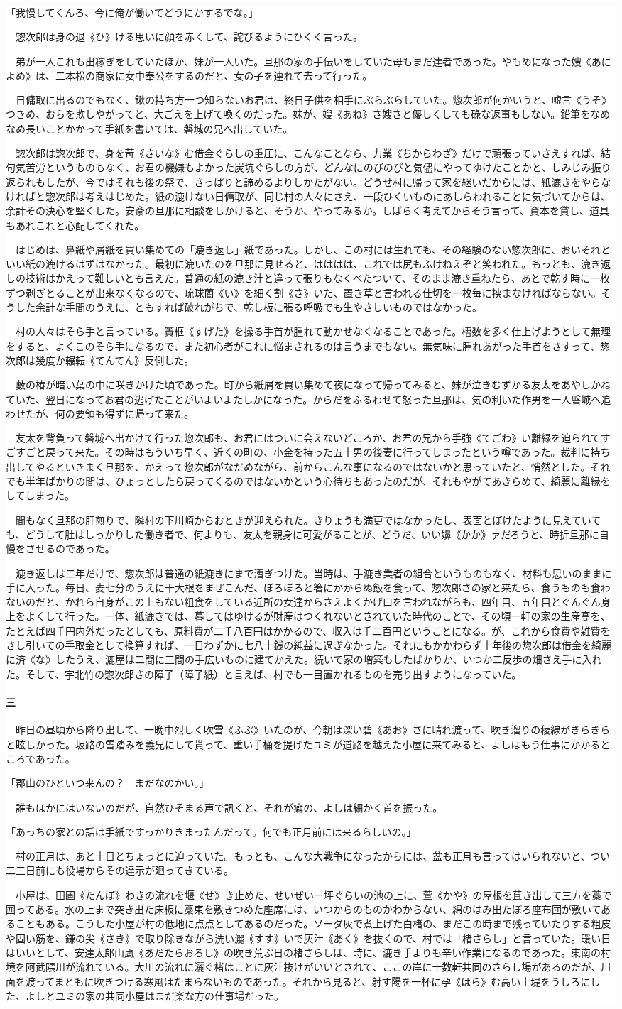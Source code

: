 「我慢してくんろ、今に俺が働いてどうにかするでな。」

　惣次郎は身の退《ひ》ける思いに顔を赤くして、詫びるようにひくく言った。

　弟が一人これも出稼ぎをしていたほか、妹が一人いた。旦那の家の手伝いをしていた母もまだ達者であった。やもめになった嫂《あによめ》は、二本松の商家に女中奉公をするのだと、女の子を連れて去って行った。

　日傭取に出るのでもなく、鍬の持ち方一つ知らないお君は、終日子供を相手にぶらぶらしていた。惣次郎が何かいうと、嘘言《うそ》つきめ、おらを欺しやがってと、大ごえを上げて喚くのだった。妹が、嫂《あね》さ嫂さと優しくしても碌な返事もしない。鉛筆をなめなめ長いことかかって手紙を書いては、磐城の兄へ出していた。

　惣次郎は惣次郎で、身を苛《さいな》む借金ぐらしの重圧に、こんなことなら、力業《ちからわざ》だけで頑張っていさえすれば、結句気苦労というものもなく、お君の機嫌もよかった炭坑ぐらしの方が、どんなにのびのびと気儘にやってゆけたことかと、しみじみ振り返られもしたが、今ではそれも後の祭で、さっぱりと諦めるよりしかたがない。どうせ村に帰って家を継いだからには、紙漉きをやらなければと惣次郎は考えはじめた。紙の漉けない日傭取が、同じ村の人々にさえ、一段ひくいものにあしらわれることに気づいてからは、余計その決心を堅くした。安斎の旦那に相談をしかけると、そうか、やってみるか。しばらく考えてからそう言って、資本を貸し、道具もあれこれと心配してくれた。

　はじめは、鼻紙や屑紙を買い集めての「漉き返し」紙であった。しかし、この村には生れても、その経験のない惣次郎に、おいそれといい紙の漉けるはずはなかった。最初に漉いたのを旦那に見せると、はははは、これでは尻もふけねえぞと笑われた。もっとも、漉き返しの技術はかえって難しいとも言えた。普通の紙の漉き汁と違って張りもなくべたついて、そのまま漉き重ねたら、あとで乾す時に一枚ずつ剥ぎとることが出来なくなるので、琉球藺《い》を細く割《さ》いた、置き草と言われる仕切を一枚毎に挟まなければならない。そうした余計な手間のうえに、ともすれば破れがちで、乾し板に張る呼吸でも生やさしいものではなかった。

　村の人々はそら手と言っている。簀框《すげた》を操る手首が腫れて動かせなくなることであった。槽数を多く仕上げようとして無理をすると、よくこのそら手になるので、また初心者がこれに悩まされるのは言うまでもない。無気味に腫れあがった手首をさすって、惣次郎は幾度か輾転《てんてん》反側した。

　藪の椿が暗い葉の中に咲きかけた頃であった。町から紙屑を買い集めて夜になって帰ってみると、妹が泣きむずかる友太をあやしかねていた、翌日になってお君の逃げたことがいよいよたしかになった。からだをふるわせて怒った旦那は、気の利いた作男を一人磐城へ追わせたが、何の要領も得ずに帰って来た。

　友太を背負って磐城へ出かけて行った惣次郎も、お君にはついに会えないどころか、お君の兄から手強《てごわ》い離縁を迫られてすごすごと戻って来た。その時はもういち早く、近くの町の、小金を持った五十男の後妻に行ってしまったという噂であった。裁判に持ち出してやるといきまく旦那を、かえって惣次郎がなだめながら、前からこんな事になるのではないかと思っていたと、悄然とした。それでも半年ばかりの間は、ひょっとしたら戻ってくるのではないかという心待ちもあったのだが、それもやがてあきらめて、綺麗に離縁をしてしまった。

　間もなく旦那の肝煎りで、隣村の下川崎からおときが迎えられた。きりょうも満更ではなかったし、表面とぼけたように見えていても、どうして肚はしっかりした働き者で、何よりも、友太を親身に可愛がることが、どうだ、いい嬶《かか》ァだろうと、時折旦那に自慢をさせるのであった。

　漉き返しは二年だけで、惣次郎は普通の紙漉きにまで漕ぎつけた。当時は、手漉き業者の組合というものもなく、材料も思いのままに手に入った。毎日、麦七分のうえに干大根をまぜこんだ、ぼろぼろと箸にかからぬ飯を食って、惣次郎さの家と来たら、食うものも食わないのだと、かれら自身がこの上もない粗食をしている近所の女達からさえよくかげ口を言われながらも、四年目、五年目とぐんぐん身上をよくして行った。一体、紙漉きでは、暮してはゆけるが財産はつくれないとされていた時代のことで、その頃一軒の家の生産高を、たとえば四千円内外だったとしても、原料費が二千八百円はかかるので、収入は千二百円ということになる。が、これから食費や雑費をさし引いての手取金として換算すれば、一日わずかに七八十銭の純益に過ぎなかった。それにもかかわらず十年後の惣次郎は借金を綺麗に済《な》したうえ、漉屋は二間に三間の手広いものに建てかえた。続いて家の増築もしたばかりか、いつか二反歩の畑さえ手に入れた。そして、宇北竹の惣次郎さの障子（障子紙）と言えば、村でも一目置かれるものを売り出すようになっていた。



#### 三




　昨日の昼頃から降り出して、一晩中烈しく吹雪《ふぶ》いたのが、今朝は深い碧《あお》さに晴れ渡って、吹き溜りの稜線がきらきらと眩しかった。坂路の雪踏みを義兄にして貰って、重い手桶を提げたユミが道路を越えた小屋に来てみると、よしはもう仕事にかかるところであった。

「郡山のひといつ来んの？　まだなのかい。」

　誰もほかにはいないのだが、自然ひそまる声で訊くと、それが癖の、よしは細かく首を振った。

「あっちの家との話は手紙ですっかりきまったんだって。何でも正月前には来るらしいの。」

　村の正月は、あと十日とちょっとに迫っていた。もっとも、こんな大戦争になったからには、盆も正月も言ってはいられないと、つい二三日前にも役場からその達示が廻ってきている。

　小屋は、田圃《たんぼ》わきの流れを堰《せ》き止めた、せいぜい一坪ぐらいの池の上に、萱《かや》の屋根を葺き出して三方を藁で囲ってある。水の上まで突き出た床板に藁束を敷きつめた座席には、いつからのものかわからない、綿のはみ出たぼろ座布団が敷いてあることもある。こうした小屋が村の低地に点点としてあるのだった。ソーダ灰で煮上げた白楮の、まだこの時まで残っていたりする粗皮や固い筋を、鎌の尖《さき》で取り除きながら洗い灑《すす》いで灰汁《あく》を抜くので、村では「楮さらし」と言っていた。暖い日はいいとして、安達太郎山颪《あだたらおろし》の吹き荒ぶ日の楮さらしは、時に、漉き手よりも辛い作業になるのであった。東南の村境を阿武隈川が流れている。大川の流れに灑ぐ楮はことに灰汁抜けがいいとされて、ここの岸に十数軒共同のさらし場があるのだが、川面を渡ってまともに吹きつける寒風はたまらないものであった。それから見ると、射す陽を一杯に孕《はら》む高い土堤をうしろにした、よしとユミの家の共同小屋はまだ楽な方の仕事場だった。
